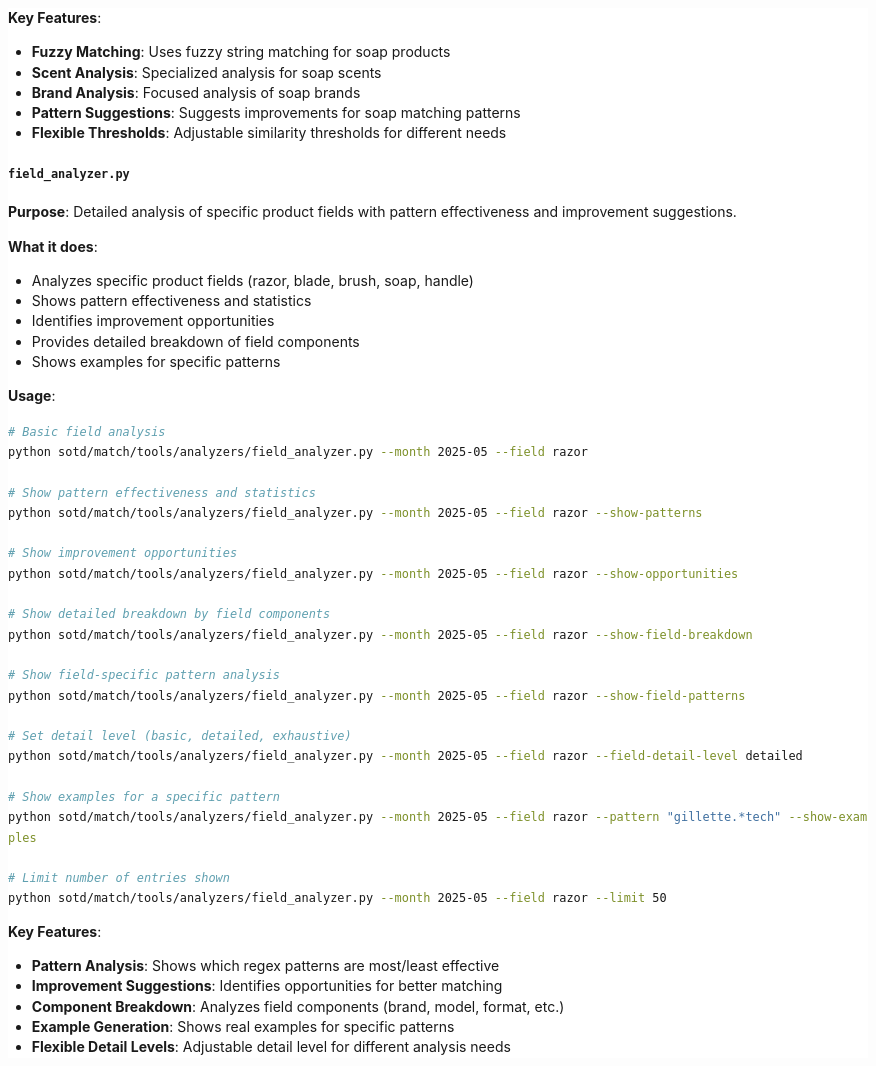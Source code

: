 **Key Features**:
- **Fuzzy Matching**: Uses fuzzy string matching for soap products
- **Scent Analysis**: Specialized analysis for soap scents
- **Brand Analysis**: Focused analysis of soap brands
- **Pattern Suggestions**: Suggests improvements for soap matching patterns
- **Flexible Thresholds**: Adjustable similarity thresholds for different needs

#### `field_analyzer.py`
**Purpose**: Detailed analysis of specific product fields with pattern effectiveness and improvement suggestions.

**What it does**:
- Analyzes specific product fields (razor, blade, brush, soap, handle)
- Shows pattern effectiveness and statistics
- Identifies improvement opportunities
- Provides detailed breakdown of field components
- Shows examples for specific patterns

**Usage**:
```bash
# Basic field analysis
python sotd/match/tools/analyzers/field_analyzer.py --month 2025-05 --field razor

# Show pattern effectiveness and statistics
python sotd/match/tools/analyzers/field_analyzer.py --month 2025-05 --field razor --show-patterns

# Show improvement opportunities
python sotd/match/tools/analyzers/field_analyzer.py --month 2025-05 --field razor --show-opportunities

# Show detailed breakdown by field components
python sotd/match/tools/analyzers/field_analyzer.py --month 2025-05 --field razor --show-field-breakdown

# Show field-specific pattern analysis
python sotd/match/tools/analyzers/field_analyzer.py --month 2025-05 --field razor --show-field-patterns

# Set detail level (basic, detailed, exhaustive)
python sotd/match/tools/analyzers/field_analyzer.py --month 2025-05 --field razor --field-detail-level detailed

# Show examples for a specific pattern
python sotd/match/tools/analyzers/field_analyzer.py --month 2025-05 --field razor --pattern "gillette.*tech" --show-examples

# Limit number of entries shown
python sotd/match/tools/analyzers/field_analyzer.py --month 2025-05 --field razor --limit 50
```

**Key Features**:
- **Pattern Analysis**: Shows which regex patterns are most/least effective
- **Improvement Suggestions**: Identifies opportunities for better matching
- **Component Breakdown**: Analyzes field components (brand, model, format, etc.)
- **Example Generation**: Shows real examples for specific patterns
- **Flexible Detail Levels**: Adjustable detail level for different analysis needs
